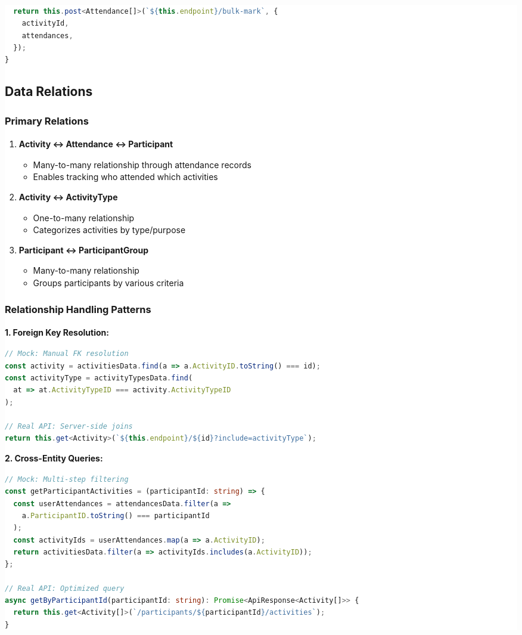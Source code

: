 ```typescript
  return this.post<Attendance[]>(`${this.endpoint}/bulk-mark`, {
    activityId,
    attendances,
  });
}
```

## Data Relations

### Primary Relations

1. **Activity ↔ Attendance ↔ Participant**

   - Many-to-many relationship through attendance records
   - Enables tracking who attended which activities

2. **Activity ↔ ActivityType**

   - One-to-many relationship
   - Categorizes activities by type/purpose

3. **Participant ↔ ParticipantGroup**
   - Many-to-many relationship
   - Groups participants by various criteria

### Relationship Handling Patterns

**1. Foreign Key Resolution:**

```typescript
// Mock: Manual FK resolution
const activity = activitiesData.find(a => a.ActivityID.toString() === id);
const activityType = activityTypesData.find(
  at => at.ActivityTypeID === activity.ActivityTypeID
);

// Real API: Server-side joins
return this.get<Activity>(`${this.endpoint}/${id}?include=activityType`);
```

**2. Cross-Entity Queries:**

```typescript
// Mock: Multi-step filtering
const getParticipantActivities = (participantId: string) => {
  const userAttendances = attendancesData.filter(a =>
    a.ParticipantID.toString() === participantId
  );
  const activityIds = userAttendances.map(a => a.ActivityID);
  return activitiesData.filter(a => activityIds.includes(a.ActivityID));
};

// Real API: Optimized query
async getByParticipantId(participantId: string): Promise<ApiResponse<Activity[]>> {
  return this.get<Activity[]>(`/participants/${participantId}/activities`);
}
```
